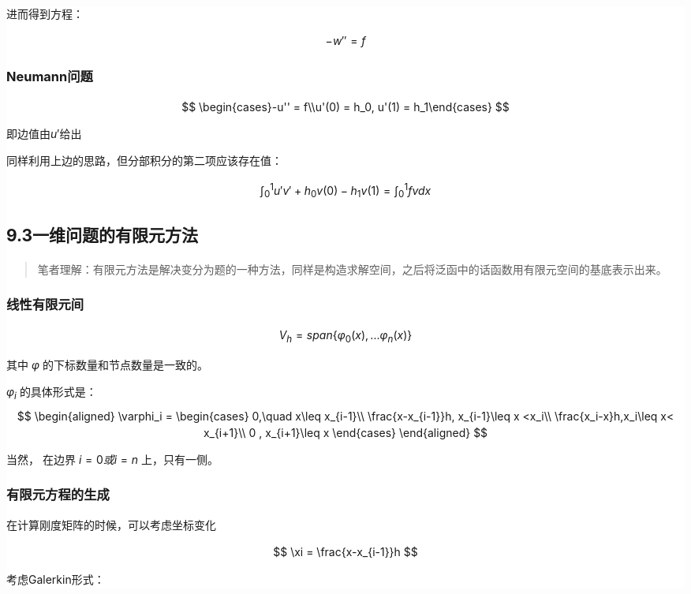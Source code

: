 进而得到方程：

$$
-w'' = f
$$

### Neumann问题

$$
\begin{cases}-u'' = f\\u'(0) = h_0, u'(1) = h_1\end{cases}
$$

即边值由$u'$给出

同样利用上边的思路，但分部积分的第二项应该存在值：

$$
\int_0^1u'v' + h_0v(0)-h_1v(1) = \int_0^1fvdx
$$

## 9.3一维问题的有限元方法

> 笔者理解：有限元方法是解决变分为题的一种方法，同样是构造求解空间，之后将泛函中的话函数用有限元空间的基底表示出来。

### 线性有限元间

$$
V_h = span\{ \varphi_0(x),...\varphi_n(x)\}
$$

其中 $\varphi$ 的下标数量和节点数量是一致的。

$\varphi_i$ 的具体形式是：
$$
\begin{aligned}
\varphi_i = \begin{cases}
0,\quad  x\leq x_{i-1}\\
\frac{x-x_{i-1}}h, x_{i-1}\leq x <x_i\\
\frac{x_i-x}h,x_i\leq x< x_{i+1}\\
0 , x_{i+1}\leq x
\end{cases}
\end{aligned}
$$

当然， 在边界 $i=0或i=n$ 上，只有一侧。

### 有限元方程的生成

在计算刚度矩阵的时候，可以考虑坐标变化

$$
\xi = \frac{x-x_{i-1}}h
$$

考虑Galerkin形式：
